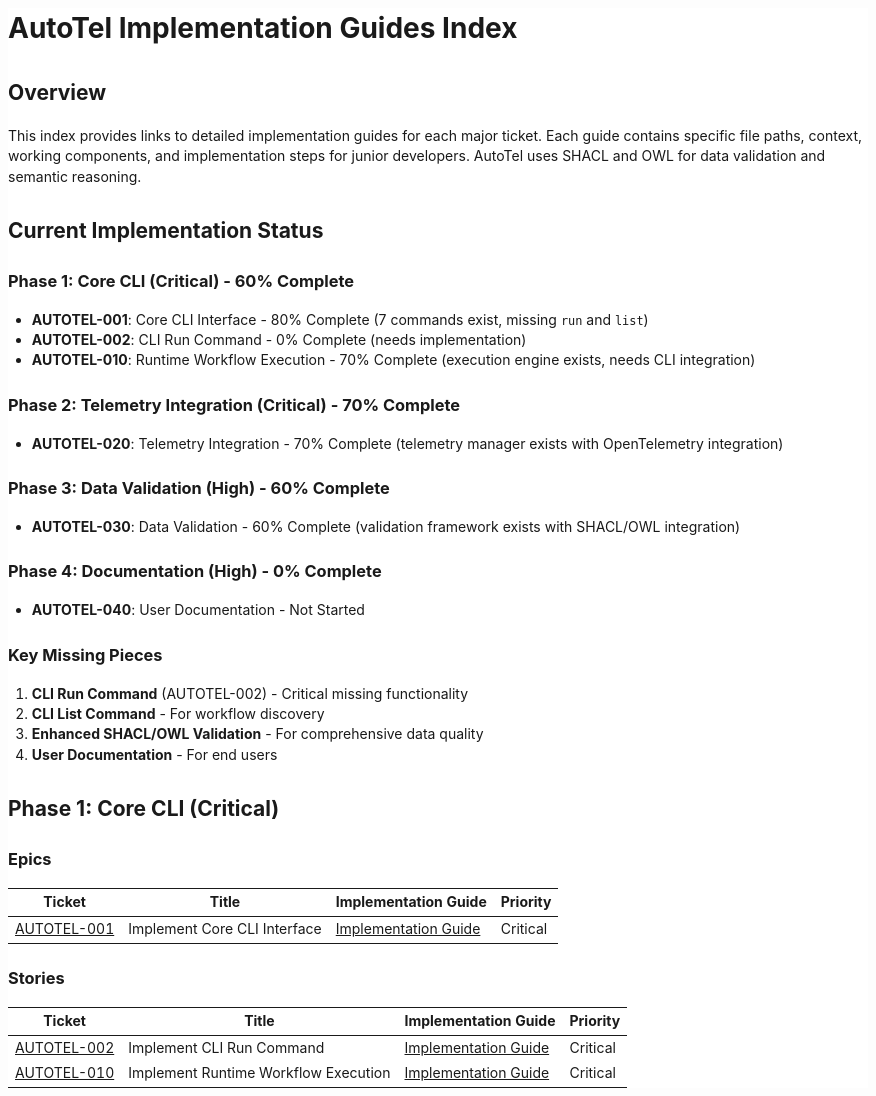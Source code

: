# AutoTel Implementation Guides Index

## Overview

This index provides links to detailed implementation guides for each major ticket. Each guide contains specific file paths, context, working components, and implementation steps for junior developers. AutoTel uses SHACL and OWL for data validation and semantic reasoning.

## Current Implementation Status

### Phase 1: Core CLI (Critical) - 60% Complete
- **AUTOTEL-001**: Core CLI Interface - 80% Complete (7 commands exist, missing `run` and `list`)
- **AUTOTEL-002**: CLI Run Command - 0% Complete (needs implementation)
- **AUTOTEL-010**: Runtime Workflow Execution - 70% Complete (execution engine exists, needs CLI integration)

### Phase 2: Telemetry Integration (Critical) - 70% Complete
- **AUTOTEL-020**: Telemetry Integration - 70% Complete (telemetry manager exists with OpenTelemetry integration)

### Phase 3: Data Validation (High) - 60% Complete
- **AUTOTEL-030**: Data Validation - 60% Complete (validation framework exists with SHACL/OWL integration)

### Phase 4: Documentation (High) - 0% Complete
- **AUTOTEL-040**: User Documentation - Not Started

### Key Missing Pieces
1. **CLI Run Command** (AUTOTEL-002) - Critical missing functionality
2. **CLI List Command** - For workflow discovery
3. **Enhanced SHACL/OWL Validation** - For comprehensive data quality
4. **User Documentation** - For end users

## Phase 1: Core CLI (Critical)

### Epics
| Ticket | Title | Implementation Guide | Priority |
|--------|-------|---------------------|----------|
| [AUTOTEL-001](./AUTOTEL-001.md) | Implement Core CLI Interface | [Implementation Guide](./AUTOTEL-001-IMPLEMENTATION.md) | Critical |

### Stories
| Ticket | Title | Implementation Guide | Priority |
|--------|-------|---------------------|----------|
| [AUTOTEL-002](./AUTOTEL-002.md) | Implement CLI Run Command | [Implementation Guide](./AUTOTEL-002-IMPLEMENTATION.md) | Critical |
| [AUTOTEL-010](./AUTOTEL-010.md) | Implement Runtime Workflow Execution | [Implementation Guide](./AUTOTEL-010-IMPLEMENTATION.md) | Critical |
